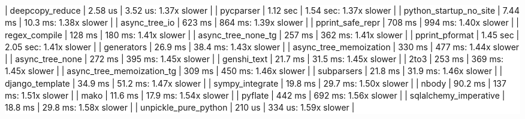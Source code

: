 | deepcopy_reduce            | 2.58 us                                                                                                           | 3.52 us: 1.37x slower                                                                                                   |
| pycparser                  | 1.12 sec                                                                                                          | 1.54 sec: 1.37x slower                                                                                                  |
| python_startup_no_site     | 7.44 ms                                                                                                           | 10.3 ms: 1.38x slower                                                                                                   |
| async_tree_io              | 623 ms                                                                                                            | 864 ms: 1.39x slower                                                                                                    |
| pprint_safe_repr           | 708 ms                                                                                                            | 994 ms: 1.40x slower                                                                                                    |
| regex_compile              | 128 ms                                                                                                            | 180 ms: 1.41x slower                                                                                                    |
| async_tree_none_tg         | 257 ms                                                                                                            | 362 ms: 1.41x slower                                                                                                    |
| pprint_pformat             | 1.45 sec                                                                                                          | 2.05 sec: 1.41x slower                                                                                                  |
| generators                 | 26.9 ms                                                                                                           | 38.4 ms: 1.43x slower                                                                                                   |
| async_tree_memoization     | 330 ms                                                                                                            | 477 ms: 1.44x slower                                                                                                    |
| async_tree_none            | 272 ms                                                                                                            | 395 ms: 1.45x slower                                                                                                    |
| genshi_text                | 21.7 ms                                                                                                           | 31.5 ms: 1.45x slower                                                                                                   |
| 2to3                       | 253 ms                                                                                                            | 369 ms: 1.45x slower                                                                                                    |
| async_tree_memoization_tg  | 309 ms                                                                                                            | 450 ms: 1.46x slower                                                                                                    |
| subparsers                 | 21.8 ms                                                                                                           | 31.9 ms: 1.46x slower                                                                                                   |
| django_template            | 34.9 ms                                                                                                           | 51.2 ms: 1.47x slower                                                                                                   |
| sympy_integrate            | 19.8 ms                                                                                                           | 29.7 ms: 1.50x slower                                                                                                   |
| nbody                      | 90.2 ms                                                                                                           | 137 ms: 1.51x slower                                                                                                    |
| mako                       | 11.6 ms                                                                                                           | 17.9 ms: 1.54x slower                                                                                                   |
| pyflate                    | 442 ms                                                                                                            | 692 ms: 1.56x slower                                                                                                    |
| sqlalchemy_imperative      | 18.8 ms                                                                                                           | 29.8 ms: 1.58x slower                                                                                                   |
| unpickle_pure_python       | 210 us                                                                                                            | 334 us: 1.59x slower                                                                                                    |
